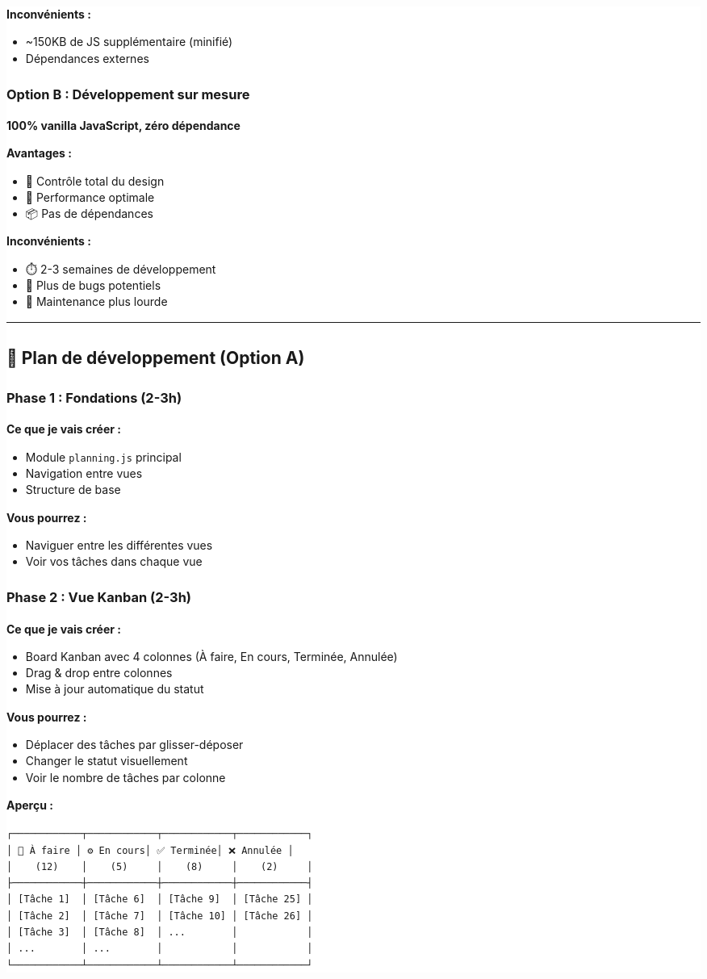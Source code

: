 **Inconvénients :**
- ~150KB de JS supplémentaire (minifié)
- Dépendances externes

### Option B : Développement sur mesure

**100% vanilla JavaScript, zéro dépendance**

**Avantages :**
- 🎨 Contrôle total du design
- 🚀 Performance optimale
- 📦 Pas de dépendances

**Inconvénients :**
- ⏱️ 2-3 semaines de développement
- 🐛 Plus de bugs potentiels
- 🔧 Maintenance plus lourde

---

## 🚀 Plan de développement (Option A)

### Phase 1 : Fondations (2-3h)
**Ce que je vais créer :**
- Module `planning.js` principal
- Navigation entre vues
- Structure de base

**Vous pourrez :**
- Naviguer entre les différentes vues
- Voir vos tâches dans chaque vue

### Phase 2 : Vue Kanban (2-3h)
**Ce que je vais créer :**
- Board Kanban avec 4 colonnes (À faire, En cours, Terminée, Annulée)
- Drag & drop entre colonnes
- Mise à jour automatique du statut

**Vous pourrez :**
- Déplacer des tâches par glisser-déposer
- Changer le statut visuellement
- Voir le nombre de tâches par colonne

**Aperçu :**
```
┌────────────┬────────────┬────────────┬────────────┐
│ 📝 À faire │ ⚙️ En cours│ ✅ Terminée│ ❌ Annulée │
│    (12)    │    (5)     │    (8)     │    (2)     │
├────────────┼────────────┼────────────┼────────────┤
│ [Tâche 1]  │ [Tâche 6]  │ [Tâche 9]  │ [Tâche 25] │
│ [Tâche 2]  │ [Tâche 7]  │ [Tâche 10] │ [Tâche 26] │
│ [Tâche 3]  │ [Tâche 8]  │ ...        │            │
│ ...        │ ...        │            │            │
└────────────┴────────────┴────────────┴────────────┘
```
